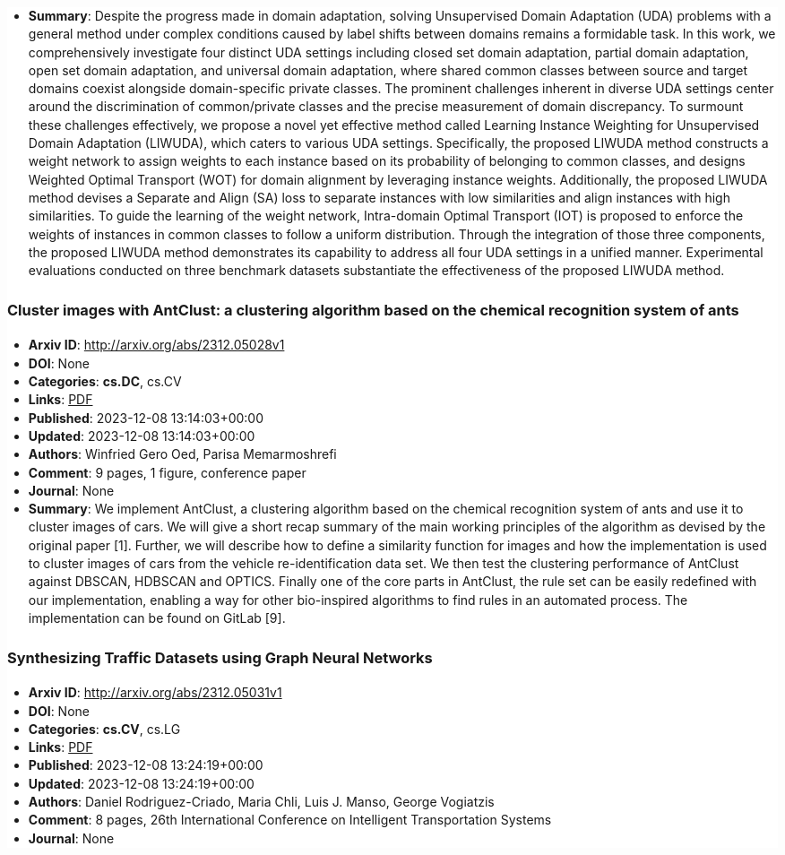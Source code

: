 - **Summary**: Despite the progress made in domain adaptation, solving Unsupervised Domain Adaptation (UDA) problems with a general method under complex conditions caused by label shifts between domains remains a formidable task. In this work, we comprehensively investigate four distinct UDA settings including closed set domain adaptation, partial domain adaptation, open set domain adaptation, and universal domain adaptation, where shared common classes between source and target domains coexist alongside domain-specific private classes. The prominent challenges inherent in diverse UDA settings center around the discrimination of common/private classes and the precise measurement of domain discrepancy. To surmount these challenges effectively, we propose a novel yet effective method called Learning Instance Weighting for Unsupervised Domain Adaptation (LIWUDA), which caters to various UDA settings. Specifically, the proposed LIWUDA method constructs a weight network to assign weights to each instance based on its probability of belonging to common classes, and designs Weighted Optimal Transport (WOT) for domain alignment by leveraging instance weights. Additionally, the proposed LIWUDA method devises a Separate and Align (SA) loss to separate instances with low similarities and align instances with high similarities. To guide the learning of the weight network, Intra-domain Optimal Transport (IOT) is proposed to enforce the weights of instances in common classes to follow a uniform distribution. Through the integration of those three components, the proposed LIWUDA method demonstrates its capability to address all four UDA settings in a unified manner. Experimental evaluations conducted on three benchmark datasets substantiate the effectiveness of the proposed LIWUDA method.



### Cluster images with AntClust: a clustering algorithm based on the chemical recognition system of ants
- **Arxiv ID**: http://arxiv.org/abs/2312.05028v1
- **DOI**: None
- **Categories**: **cs.DC**, cs.CV
- **Links**: [PDF](http://arxiv.org/pdf/2312.05028v1)
- **Published**: 2023-12-08 13:14:03+00:00
- **Updated**: 2023-12-08 13:14:03+00:00
- **Authors**: Winfried Gero Oed, Parisa Memarmoshrefi
- **Comment**: 9 pages, 1 figure, conference paper
- **Journal**: None
- **Summary**: We implement AntClust, a clustering algorithm based on the chemical recognition system of ants and use it to cluster images of cars. We will give a short recap summary of the main working principles of the algorithm as devised by the original paper [1]. Further, we will describe how to define a similarity function for images and how the implementation is used to cluster images of cars from the vehicle re-identification data set. We then test the clustering performance of AntClust against DBSCAN, HDBSCAN and OPTICS. Finally one of the core parts in AntClust, the rule set can be easily redefined with our implementation, enabling a way for other bio-inspired algorithms to find rules in an automated process. The implementation can be found on GitLab [9].



### Synthesizing Traffic Datasets using Graph Neural Networks
- **Arxiv ID**: http://arxiv.org/abs/2312.05031v1
- **DOI**: None
- **Categories**: **cs.CV**, cs.LG
- **Links**: [PDF](http://arxiv.org/pdf/2312.05031v1)
- **Published**: 2023-12-08 13:24:19+00:00
- **Updated**: 2023-12-08 13:24:19+00:00
- **Authors**: Daniel Rodriguez-Criado, Maria Chli, Luis J. Manso, George Vogiatzis
- **Comment**: 8 pages, 26th International Conference on Intelligent Transportation
  Systems
- **Journal**: None